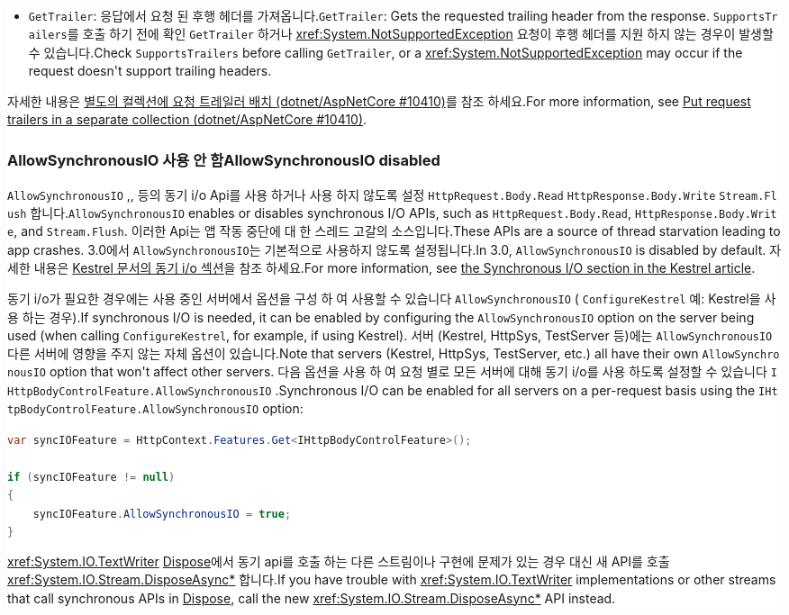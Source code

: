 * <span data-ttu-id="76ecb-306">`GetTrailer`: 응답에서 요청 된 후행 헤더를 가져옵니다.</span><span class="sxs-lookup"><span data-stu-id="76ecb-306">`GetTrailer`: Gets the requested trailing header from the response.</span></span> <span data-ttu-id="76ecb-307">`SupportsTrailers`를 호출 하기 전에 확인 `GetTrailer` 하거나 <xref:System.NotSupportedException> 요청이 후행 헤더를 지원 하지 않는 경우이 발생할 수 있습니다.</span><span class="sxs-lookup"><span data-stu-id="76ecb-307">Check `SupportsTrailers` before calling `GetTrailer`, or a <xref:System.NotSupportedException> may occur if the request doesn't support trailing headers.</span></span>

<span data-ttu-id="76ecb-308">자세한 내용은 [별도의 컬렉션에 요청 트레일러 배치 (dotnet/AspNetCore #10410)](https://github.com/dotnet/AspNetCore/pull/10410)를 참조 하세요.</span><span class="sxs-lookup"><span data-stu-id="76ecb-308">For more information, see [Put request trailers in a separate collection (dotnet/AspNetCore #10410)](https://github.com/dotnet/AspNetCore/pull/10410).</span></span>

### <a name="allowsynchronousio-disabled"></a><span data-ttu-id="76ecb-309">AllowSynchronousIO 사용 안 함</span><span class="sxs-lookup"><span data-stu-id="76ecb-309">AllowSynchronousIO disabled</span></span>

<span data-ttu-id="76ecb-310">`AllowSynchronousIO` ,, 등의 동기 i/o Api를 사용 하거나 사용 하지 않도록 설정 `HttpRequest.Body.Read` `HttpResponse.Body.Write` `Stream.Flush` 합니다.</span><span class="sxs-lookup"><span data-stu-id="76ecb-310">`AllowSynchronousIO` enables or disables synchronous I/O APIs, such as `HttpRequest.Body.Read`, `HttpResponse.Body.Write`, and `Stream.Flush`.</span></span> <span data-ttu-id="76ecb-311">이러한 Api는 앱 작동 중단에 대 한 스레드 고갈의 소스입니다.</span><span class="sxs-lookup"><span data-stu-id="76ecb-311">These APIs are a source of thread starvation leading to app crashes.</span></span> <span data-ttu-id="76ecb-312">3\.0에서 `AllowSynchronousIO`는 기본적으로 사용하지 않도록 설정됩니다.</span><span class="sxs-lookup"><span data-stu-id="76ecb-312">In 3.0, `AllowSynchronousIO` is disabled by default.</span></span> <span data-ttu-id="76ecb-313">자세한 내용은 [Kestrel 문서의 동기 i/o 섹션](../fundamentals/servers/kestrel.md?view=aspnetcore-3.0#synchronous-io)을 참조 하세요.</span><span class="sxs-lookup"><span data-stu-id="76ecb-313">For more information, see [the Synchronous I/O section in the Kestrel article](../fundamentals/servers/kestrel.md?view=aspnetcore-3.0#synchronous-io).</span></span>

<span data-ttu-id="76ecb-314">동기 i/o가 필요한 경우에는 사용 중인 서버에서 옵션을 구성 하 여 사용할 수 있습니다 `AllowSynchronousIO` ( `ConfigureKestrel` 예: Kestrel을 사용 하는 경우).</span><span class="sxs-lookup"><span data-stu-id="76ecb-314">If synchronous I/O is needed, it can be enabled by configuring the `AllowSynchronousIO` option on the server being used (when calling `ConfigureKestrel`, for example, if using Kestrel).</span></span> <span data-ttu-id="76ecb-315">서버 (Kestrel, HttpSys, TestServer 등)에는 `AllowSynchronousIO` 다른 서버에 영향을 주지 않는 자체 옵션이 있습니다.</span><span class="sxs-lookup"><span data-stu-id="76ecb-315">Note that servers (Kestrel, HttpSys, TestServer, etc.) all have their own `AllowSynchronousIO` option that won't affect other servers.</span></span> <span data-ttu-id="76ecb-316">다음 옵션을 사용 하 여 요청 별로 모든 서버에 대해 동기 i/o를 사용 하도록 설정할 수 있습니다 `IHttpBodyControlFeature.AllowSynchronousIO` .</span><span class="sxs-lookup"><span data-stu-id="76ecb-316">Synchronous I/O can be enabled for all servers on a per-request basis using the `IHttpBodyControlFeature.AllowSynchronousIO` option:</span></span>

```csharp
var syncIOFeature = HttpContext.Features.Get<IHttpBodyControlFeature>();

if (syncIOFeature != null)
{
    syncIOFeature.AllowSynchronousIO = true;
}
```

<span data-ttu-id="76ecb-317"><xref:System.IO.TextWriter> [Dispose](/dotnet/standard/garbage-collection/implementing-dispose)에서 동기 api를 호출 하는 다른 스트림이나 구현에 문제가 있는 경우 대신 새 API를 호출 <xref:System.IO.Stream.DisposeAsync*> 합니다.</span><span class="sxs-lookup"><span data-stu-id="76ecb-317">If you have trouble with <xref:System.IO.TextWriter> implementations or other streams that call synchronous APIs in [Dispose](/dotnet/standard/garbage-collection/implementing-dispose), call the new <xref:System.IO.Stream.DisposeAsync*> API instead.</span></span>
